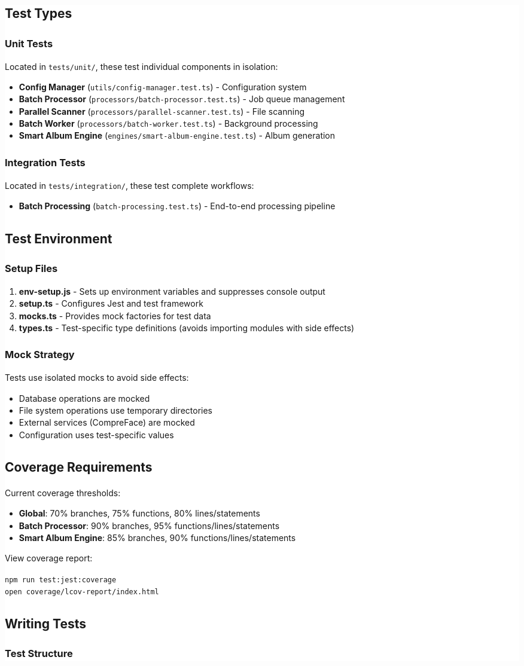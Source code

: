 ## Test Types

### Unit Tests

Located in `tests/unit/`, these test individual components in isolation:

- **Config Manager** (`utils/config-manager.test.ts`) - Configuration system
- **Batch Processor** (`processors/batch-processor.test.ts`) - Job queue management
- **Parallel Scanner** (`processors/parallel-scanner.test.ts`) - File scanning
- **Batch Worker** (`processors/batch-worker.test.ts`) - Background processing
- **Smart Album Engine** (`engines/smart-album-engine.test.ts`) - Album generation

### Integration Tests

Located in `tests/integration/`, these test complete workflows:

- **Batch Processing** (`batch-processing.test.ts`) - End-to-end processing pipeline

## Test Environment

### Setup Files

1. **env-setup.js** - Sets up environment variables and suppresses console output
2. **setup.ts** - Configures Jest and test framework
3. **mocks.ts** - Provides mock factories for test data
4. **types.ts** - Test-specific type definitions (avoids importing modules with side effects)

### Mock Strategy

Tests use isolated mocks to avoid side effects:
- Database operations are mocked
- File system operations use temporary directories
- External services (CompreFace) are mocked
- Configuration uses test-specific values

## Coverage Requirements

Current coverage thresholds:

- **Global**: 70% branches, 75% functions, 80% lines/statements
- **Batch Processor**: 90% branches, 95% functions/lines/statements
- **Smart Album Engine**: 85% branches, 90% functions/lines/statements

View coverage report:
```bash
npm run test:jest:coverage
open coverage/lcov-report/index.html
```

## Writing Tests

### Test Structure
